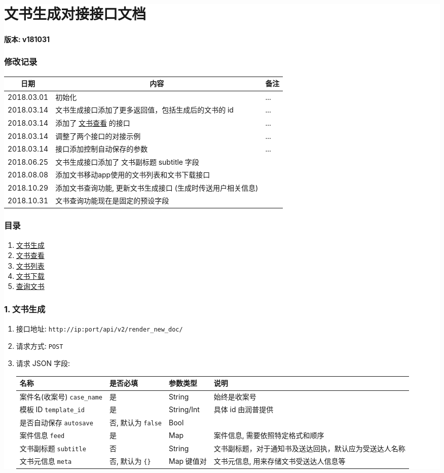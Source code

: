 # 文书生成对接接口文档

__版本: v181031__

### 修改记录

|日期|内容|备注|
|--|---|----|
|2018.03.01| 初始化| ... |
|2018.03.14| 文书生成接口添加了更多返回值，包括生成后的文书的 id | ... |
|2018.03.14| 添加了 [文书查看](#2) 的接口 | ... |
|2018.03.14| 调整了两个接口的对接示例 | ... |
|2018.03.14| 接口添加控制自动保存的参数 | ... |
|2018.06.25| 文书生成接口添加了 文书副标题 subtitle 字段 |
|2018.08.08| 添加文书移动app使用的文书列表和文书下载接口 |
|2018.10.29| 添加文书查询功能, 更新文书生成接口 (生成时传送用户相关信息) |
|2018.10.31| 文书查询功能现在是固定的预设字段 |


### 目录

1. [文书生成](#1)
2. [文书查看](#2)
3. [文书列表](#3)
4. [文书下载](#4)
5. [查询文书](#5)

### 1. 文书生成

1. 接口地址: `http://ip:port/api/v2/render_new_doc/`
2. 请求方式: `POST`
3. 请求 JSON 字段: 
    
    |名称|是否必填|参数类型|说明|
    |:--|:------|:------|:--|
    | 案件名(收案号) `case_name` | 是 | String | 始终是收案号 |
    | 模板 ID `template_id` | 是 | String/Int | 具体 id 由润普提供 |
    | 是否自动保存 `autosave` | 否, 默认为 `false` | Bool |  |
    | 案件信息 `feed` | 是 | Map | 案件信息, 需要依照特定格式和顺序 |
    | 文书副标题 `subtitle` | 否 | String | 文书副标题，对于通知书及送达回执，默认应为受送达人名称 |
    | 文书元信息 `meta` | 否, 默认为 `{}` | Map 键值对| 文书元信息, 用来存储文书受送达人信息等 |
